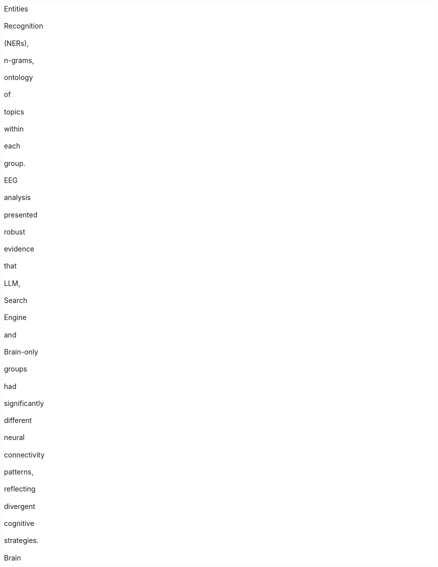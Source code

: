 Entities

Recognition

(NERs),

n-grams,

ontology

of

topics

within

each

group.

EEG

analysis

presented

robust

evidence

that

LLM,

Search

Engine

and

Brain-only

groups

had

significantly

different

neural

connectivity

patterns,

reflecting

divergent

cognitive

strategies.

Brain
